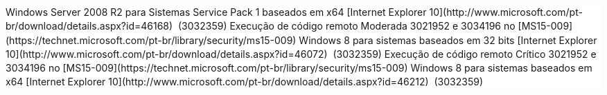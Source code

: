 </td>
</tr>
<tr>
<td style="border:1px solid black;">
Windows Server 2008 R2 para Sistemas Service Pack 1 baseados em x64

</td>
<td style="border:1px solid black;">
[Internet Explorer 10](http://www.microsoft.com/pt-br/download/details.aspx?id=46168)   
(3032359)

</td>
<td style="border:1px solid black;">
Execução de código remoto

</td>
<td style="border:1px solid black;">
Moderada

</td>
<td style="border:1px solid black;">
3021952 e 3034196 no [MS15-009](https://technet.microsoft.com/pt-br/library/security/ms15-009)

</td>
</tr>
<tr>
<td style="border:1px solid black;">
Windows 8 para sistemas baseados em 32 bits

</td>
<td style="border:1px solid black;">
[Internet Explorer 10](http://www.microsoft.com/pt-br/download/details.aspx?id=46072)   
(3032359)

</td>
<td style="border:1px solid black;">
Execução de código remoto

</td>
<td style="border:1px solid black;">
Crítico

</td>
<td style="border:1px solid black;">
3021952 e 3034196 no [MS15-009](https://technet.microsoft.com/pt-br/library/security/ms15-009)

</td>
</tr>
<tr>
<td style="border:1px solid black;">
Windows 8 para sistemas baseados em x64

</td>
<td style="border:1px solid black;">
[Internet Explorer 10](http://www.microsoft.com/pt-br/download/details.aspx?id=46212)   
(3032359)
